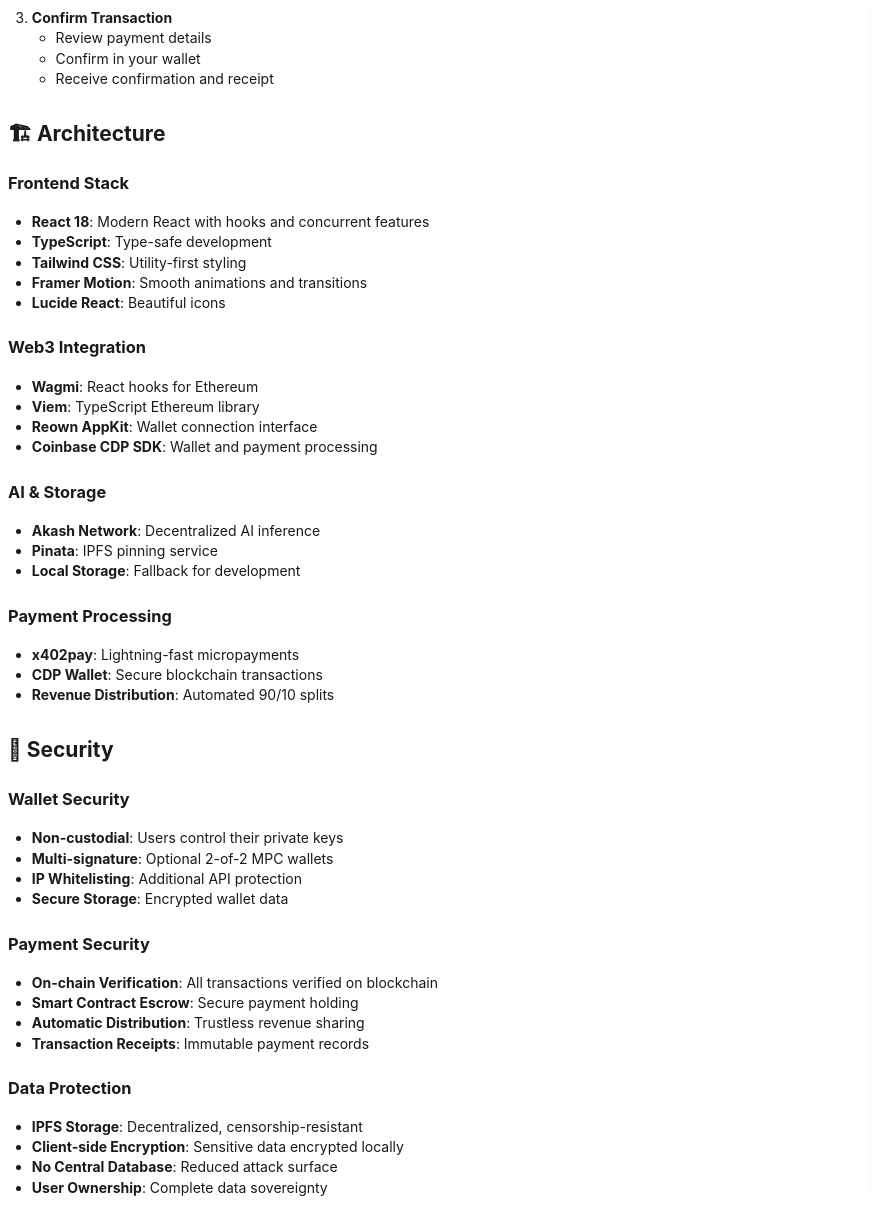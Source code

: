 3. **Confirm Transaction**
   - Review payment details
   - Confirm in your wallet
   - Receive confirmation and receipt

## 🏗️ Architecture

### Frontend Stack
- **React 18**: Modern React with hooks and concurrent features
- **TypeScript**: Type-safe development
- **Tailwind CSS**: Utility-first styling
- **Framer Motion**: Smooth animations and transitions
- **Lucide React**: Beautiful icons

### Web3 Integration
- **Wagmi**: React hooks for Ethereum
- **Viem**: TypeScript Ethereum library
- **Reown AppKit**: Wallet connection interface
- **Coinbase CDP SDK**: Wallet and payment processing

### AI & Storage
- **Akash Network**: Decentralized AI inference
- **Pinata**: IPFS pinning service
- **Local Storage**: Fallback for development

### Payment Processing
- **x402pay**: Lightning-fast micropayments
- **CDP Wallet**: Secure blockchain transactions
- **Revenue Distribution**: Automated 90/10 splits

## 🔐 Security

### Wallet Security
- **Non-custodial**: Users control their private keys
- **Multi-signature**: Optional 2-of-2 MPC wallets
- **IP Whitelisting**: Additional API protection
- **Secure Storage**: Encrypted wallet data

### Payment Security
- **On-chain Verification**: All transactions verified on blockchain
- **Smart Contract Escrow**: Secure payment holding
- **Automatic Distribution**: Trustless revenue sharing
- **Transaction Receipts**: Immutable payment records

### Data Protection
- **IPFS Storage**: Decentralized, censorship-resistant
- **Client-side Encryption**: Sensitive data encrypted locally
- **No Central Database**: Reduced attack surface
- **User Ownership**: Complete data sovereignty
